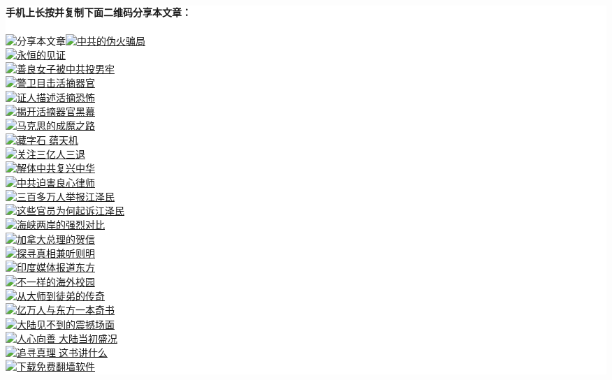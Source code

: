 <strong>手机上长按并复制下面二维码分享本文章：</strong><br><br><img src="https://chart.apis.google.com/chart?cht=qr&chs=240x240&choe=UTF-8&chld=M|2&chl=https://github.com/acvvvw3786/djy/blob/master/gb/21/6/26/n13048557.md%231" title="分享本文章"></td><td VALIGN=TOP><a href="https://github.com/acvvvw3786/djy/blob/master/gb/16/1/21/n4622075.md?dfh#1" target="_blank"><img src="https://raw.githubusercontent.com/acvvvw3786/djy/master/gb/300/wei-f1.jpg" title="中共的伪火骗局"  alt="中共的伪火骗局"></a><br><a href="https://github.com/acvvvw3786/www/blob/master/README.md?dfh#9" target="_blank"><img src="https://raw.githubusercontent.com/acvvvw3786/djy/master/gb/300/yong-h.jpg" title="永恒的见证"  alt="永恒的见证"></a><br><a href="https://github.com/acvvvw3786/djy/blob/master/gb/13/9/29/n3974789.md?dfh#1" target="_blank"><img src="https://raw.githubusercontent.com/acvvvw3786/djy/master/gb/300/shang-lnz.jpg" title="善良女子被中共投男牢"  alt="善良女子被中共投男牢"></a><br><a href="https://github.com/acvvvw3786/djy/blob/master/gb/16/3/16/n4663449.md?dfh#1" target="_blank"><img src="https://raw.githubusercontent.com/acvvvw3786/djy/master/gb/300/huo-z3.jpg" title="警卫目击活摘器官"  alt="警卫目击活摘器官"></a><br><a href="https://github.com/acvvvw3786/djy/blob/master/gb/16/8/7/n8177641.md?dfh#1" target="_blank"><img src="https://raw.githubusercontent.com/acvvvw3786/djy/master/gb/300/huo-z4.jpg" title="证人描述活摘恐怖"  alt="证人描述活摘恐怖"></a><br><a href="https://github.com/acvvvw3786/djy/blob/master/gb/10/4/19/n2881569.md?dfh#1" target="_blank"><img src="https://raw.githubusercontent.com/acvvvw3786/djy/master/gb/300/huo-z1.jpg" title="揭开活摘器官黑幕"  alt="揭开活摘器官黑幕"></a><br><a href="https://github.com/acvvvw3786/djy/blob/master/gb/10/11/7/n3077476.md?dfh#1" target="_blank"><img src="https://raw.githubusercontent.com/acvvvw3786/djy/master/gb/300/ma-ks.jpg" title="马克思的成魔之路"  alt="马克思的成魔之路"></a><br><a href="https://github.com/acvvvw3786/djy/blob/master/gb/14/6/9/n4173977.md?dfh#1" target="_blank"><img src="https://raw.githubusercontent.com/acvvvw3786/djy/master/gb/300/chang-zs.jpg" title="藏字石 蕴天机"  alt="藏字石 蕴天机"></a><br><a href="https://github.com/acvvvw3786/djy/blob/master/gb/18/5/10/n10381511.md?dfh#1" target="_blank"><img src="https://raw.githubusercontent.com/acvvvw3786/djy/master/gb/300/st1.jpg" title="关注三亿人三退"  alt="关注三亿人三退"></a><br><a href="https://github.com/acvvvw3786/djy/blob/master/gb/18/3/21/n10237682.md?dfh#1" target="_blank"><img src="https://raw.githubusercontent.com/acvvvw3786/djy/master/gb/300/jie-t.jpg" title="解体中共复兴中华"  alt="解体中共复兴中华"></a><br><a href="https://github.com/acvvvw3786/djy/blob/master/gb/9/2/9/n2422991.md?dfh#1" target="_blank"><img src="https://raw.githubusercontent.com/acvvvw3786/djy/master/gb/300/gao-zs.jpg" title="中共迫害良心律师"  alt="中共迫害良心律师"></a><br><a href="https://github.com/acvvvw3786/djy/blob/master/gb/18/12/9/n10900044.md?dfh#1" target="_blank"><img src="https://raw.githubusercontent.com/acvvvw3786/djy/master/gb/300/sj1.jpg" title="三百多万人举报江泽民"  alt="三百多万人举报江泽民"></a><br><a href="https://github.com/acvvvw3786/djy/blob/master/gb/18/8/28/n10672014.md?dfh#1" target="_blank"><img src="https://raw.githubusercontent.com/acvvvw3786/djy/master/gb/300/sj2.jpg" title="这些官员为何起诉江泽民"  alt="这些官员为何起诉江泽民"></a><br><a href="https://github.com/acvvvw3786/djy/blob/master/gb/8/12/18/n2367165.md?dfh#1" target="_blank"><img src="https://raw.githubusercontent.com/acvvvw3786/djy/master/gb/300/liangan.jpg" title="海峡两岸的强烈对比"  alt="海峡两岸的强烈对比"></a><br><a href="https://github.com/acvvvw3786/djy/blob/master/gb/15/12/10/n4593139.md?dfh#1" target="_blank"><img src="https://raw.githubusercontent.com/acvvvw3786/djy/master/gb/300/jia-ndzl.jpg" title="加拿大总理的贺信"  alt="加拿大总理的贺信"></a><br><a href="https://github.com/acvvvw3786/djy/blob/master/gb/11/6/17/n3289382.md?dfh#1" target="_blank"><img src="https://raw.githubusercontent.com/acvvvw3786/djy/master/gb/300/xiao-wd.jpg" title="探寻真相兼听则明"  alt="探寻真相兼听则明"></a><br><a href="https://github.com/acvvvw3786/djy/blob/master/gb/18/10/27/n10812623.md?dfh#1" target="_blank"><img src="https://raw.githubusercontent.com/acvvvw3786/djy/master/gb/300/yindu.jpg" title="印度媒体报道东方"  alt="印度媒体报道东方"></a><br><a href="https://github.com/acvvvw3786/djy/blob/master/gb/18/6/9/n10469652.md?dfh#1" target="_blank"><img src="https://raw.githubusercontent.com/acvvvw3786/djy/master/gb/300/xie-j.jpg" title="不一样的海外校园"  alt="不一样的海外校园"></a><br><a href="https://github.com/acvvvw3786/djy/blob/master/gb/7/4/5/n1669415.md?dfh#1" target="_blank"><img src="https://raw.githubusercontent.com/acvvvw3786/djy/master/gb/300/li-up.jpg" title="从大师到徒弟的传奇"  alt="从大师到徒弟的传奇"></a><br><a href="https://github.com/acvvvw3786/djy/blob/master/gb/17/5/26/n9191512.md?dfh#1" target="_blank"><img src="https://raw.githubusercontent.com/acvvvw3786/djy/master/gb/300/zfl2.jpg" title="亿万人与东方一本奇书"  alt="亿万人与东方一本奇书"></a><br><a href="https://github.com/acvvvw3786/djy/blob/master/gb/13/11/27/n4020290.md?dfh#1" target="_blank"><img src="https://raw.githubusercontent.com/acvvvw3786/djy/master/gb/300/zhen-h.jpg" title="大陆见不到的震撼场面"  alt="大陆见不到的震撼场面"></a><br><a href="https://github.com/acvvvw3786/djy/blob/master/gb/15/7/17/n4482910.md?dfh#1" target="_blank"><img src="https://raw.githubusercontent.com/acvvvw3786/djy/master/gb/300/dalu-sk.jpg" title="人心向善 大陆当初盛况"  alt="人心向善 大陆当初盛况"></a><br><a href="https://github.com/acvvvw3786/djy/blob/master/gb/19/1/5/n10955468.md?dfh#1" target="_blank"><img src="https://raw.githubusercontent.com/acvvvw3786/djy/master/gb/300/zfl1.jpg" title="追寻真理 这书讲什么"  alt="追寻真理 这书讲什么"></a><br><a href="https://github.com/acvvvw3786/www/blob/master/README.md?dfh#1" target="_blank"><img src="https://raw.githubusercontent.com/acvvvw3786/djy/master/gb/300/fq1.jpg" title="下载免费翻墙软件"  alt="下载免费翻墙软件"></a><br></td></tr></table>
